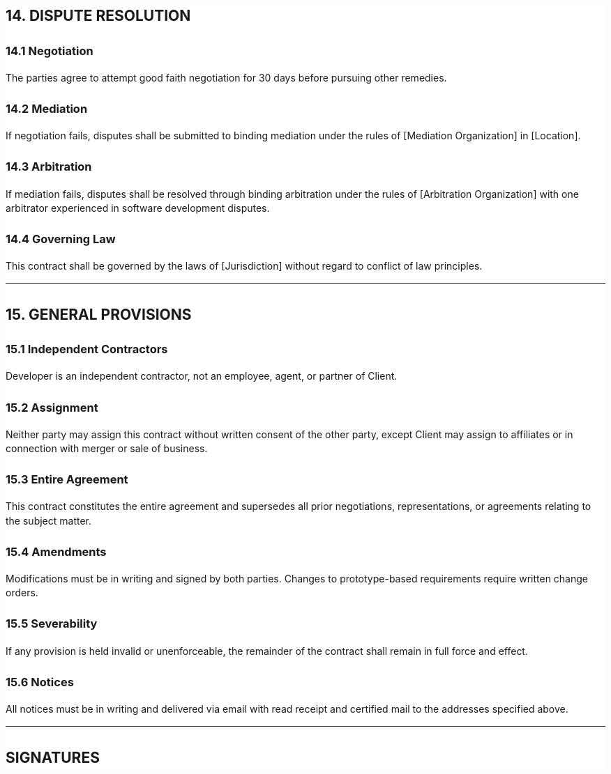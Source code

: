 ## 14. DISPUTE RESOLUTION

### 14.1 Negotiation
The parties agree to attempt good faith negotiation for 30 days before pursuing other remedies.

### 14.2 Mediation
If negotiation fails, disputes shall be submitted to binding mediation under the rules of [Mediation Organization] in [Location].

### 14.3 Arbitration
If mediation fails, disputes shall be resolved through binding arbitration under the rules of [Arbitration Organization] with one arbitrator experienced in software development disputes.

### 14.4 Governing Law
This contract shall be governed by the laws of [Jurisdiction] without regard to conflict of law principles.

---

## 15. GENERAL PROVISIONS

### 15.1 Independent Contractors
Developer is an independent contractor, not an employee, agent, or partner of Client.

### 15.2 Assignment
Neither party may assign this contract without written consent of the other party, except Client may assign to affiliates or in connection with merger or sale of business.

### 15.3 Entire Agreement
This contract constitutes the entire agreement and supersedes all prior negotiations, representations, or agreements relating to the subject matter.

### 15.4 Amendments
Modifications must be in writing and signed by both parties. Changes to prototype-based requirements require written change orders.

### 15.5 Severability
If any provision is held invalid or unenforceable, the remainder of the contract shall remain in full force and effect.

### 15.6 Notices
All notices must be in writing and delivered via email with read receipt and certified mail to the addresses specified above.

---

## SIGNATURES

